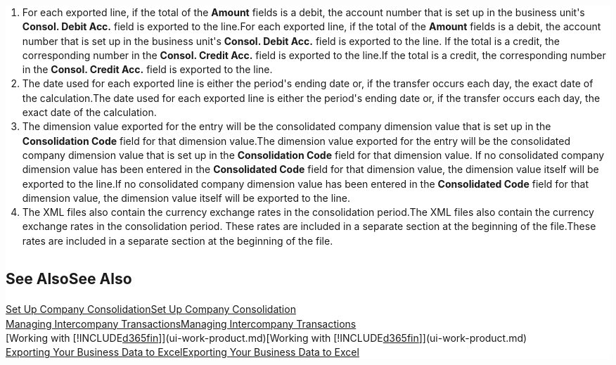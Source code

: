 1. <span data-ttu-id="a5656-185">For each exported line, if the total of the **Amount** fields is a debit, the account number that is set up in the business unit's **Consol. Debit Acc.** field is exported to the line.</span><span class="sxs-lookup"><span data-stu-id="a5656-185">For each exported line, if the total of the **Amount** fields is a debit, the account number that is set up in the business unit's **Consol. Debit Acc.** field is exported to the line.</span></span> <span data-ttu-id="a5656-186">If the total is a credit, the corresponding number in the **Consol. Credit Acc.** field is exported to the line.</span><span class="sxs-lookup"><span data-stu-id="a5656-186">If the total is a credit, the corresponding number in the **Consol. Credit Acc.** field is exported to the line.</span></span>  
2. <span data-ttu-id="a5656-187">The date used for each exported line is either the period's ending date or, if the transfer occurs each day, the exact date of the calculation.</span><span class="sxs-lookup"><span data-stu-id="a5656-187">The date used for each exported line is either the period's ending date or, if the transfer occurs each day, the exact date of the calculation.</span></span>  
3. <span data-ttu-id="a5656-188">The dimension value exported for the entry will be the consolidated company dimension value that is set up in the **Consolidation Code** field for that dimension value.</span><span class="sxs-lookup"><span data-stu-id="a5656-188">The dimension value exported for the entry will be the consolidated company dimension value that is set up in the **Consolidation Code** field for that dimension value.</span></span> <span data-ttu-id="a5656-189">If no consolidated company dimension value has been entered in the **Consolidated Code** field for that dimension value, the dimension value itself will be exported to the line.</span><span class="sxs-lookup"><span data-stu-id="a5656-189">If no consolidated company dimension value has been entered in the **Consolidated Code** field for that dimension value, the dimension value itself will be exported to the line.</span></span>  
4. <span data-ttu-id="a5656-190">The XML files also contain the currency exchange rates in the consolidation period.</span><span class="sxs-lookup"><span data-stu-id="a5656-190">The XML files also contain the currency exchange rates in the consolidation period.</span></span> <span data-ttu-id="a5656-191">These rates are included in a separate section at the beginning of the file.</span><span class="sxs-lookup"><span data-stu-id="a5656-191">These rates are included in a separate section at the beginning of the file.</span></span>  

## <a name="see-also"></a><span data-ttu-id="a5656-192">See Also</span><span class="sxs-lookup"><span data-stu-id="a5656-192">See Also</span></span>

[<span data-ttu-id="a5656-193">Set Up Company Consolidation</span><span class="sxs-lookup"><span data-stu-id="a5656-193">Set Up Company Consolidation</span></span>](finance-consolidated-company-reporting-setup.md)  
[<span data-ttu-id="a5656-194">Managing Intercompany Transactions</span><span class="sxs-lookup"><span data-stu-id="a5656-194">Managing Intercompany Transactions</span></span>](intercompany-manage.md)  
<span data-ttu-id="a5656-195">[Working with [!INCLUDE[d365fin](includes/d365fin_md.md)]](ui-work-product.md)</span><span class="sxs-lookup"><span data-stu-id="a5656-195">[Working with [!INCLUDE[d365fin](includes/d365fin_md.md)]](ui-work-product.md)</span></span>  
[<span data-ttu-id="a5656-196">Exporting Your Business Data to Excel</span><span class="sxs-lookup"><span data-stu-id="a5656-196">Exporting Your Business Data to Excel</span></span>](about-export-data.md)
